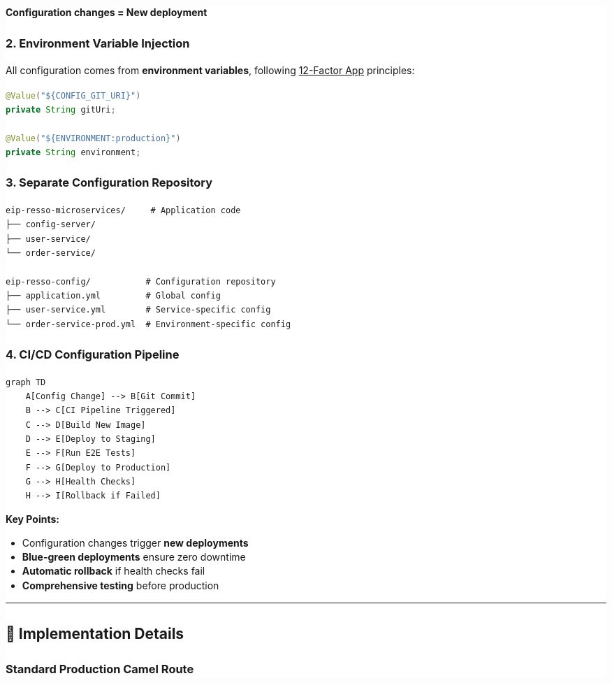 **Configuration changes = New deployment**

### 2. **Environment Variable Injection**

All configuration comes from **environment variables**, following [12-Factor App](https://12factor.net/config) principles:

```java
@Value("${CONFIG_GIT_URI}")
private String gitUri;

@Value("${ENVIRONMENT:production}")
private String environment;
```

### 3. **Separate Configuration Repository**

```
eip-resso-microservices/     # Application code
├── config-server/
├── user-service/
└── order-service/

eip-resso-config/           # Configuration repository
├── application.yml         # Global config
├── user-service.yml        # Service-specific config
└── order-service-prod.yml  # Environment-specific config
```

### 4. **CI/CD Configuration Pipeline**

```mermaid
graph TD
    A[Config Change] --> B[Git Commit]
    B --> C[CI Pipeline Triggered]
    C --> D[Build New Image]
    D --> E[Deploy to Staging]
    E --> F[Run E2E Tests]
    F --> G[Deploy to Production]
    G --> H[Health Checks]
    H --> I[Rollback if Failed]
```

**Key Points:**
- Configuration changes trigger **new deployments**
- **Blue-green deployments** ensure zero downtime
- **Automatic rollback** if health checks fail
- **Comprehensive testing** before production

---

## 🔧 **Implementation Details**

### Standard Production Camel Route
